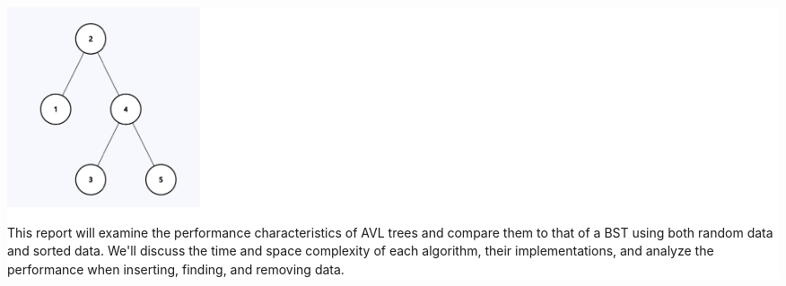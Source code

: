 <img src="./images/corrected_avl.png" alt="image" width="25%" height="auto">

This report will examine the performance characteristics of AVL trees and compare them to that of a BST using both random data and sorted data. We'll discuss the time and space complexity of each algorithm, their implementations, and analyze the performance when inserting, finding, and removing data.
